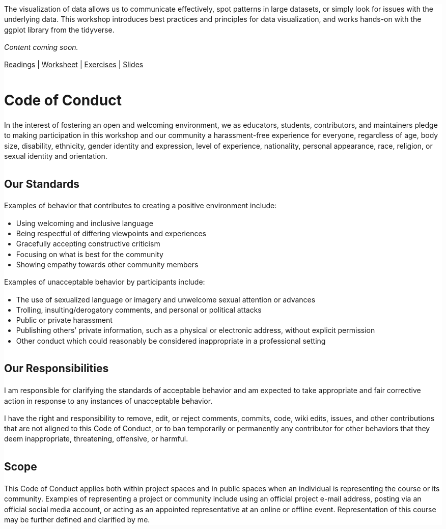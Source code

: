 The visualization of data allows us to communicate effectively, spot patterns in large datasets, or simply look for issues with the underlying data. This workshop introduces best practices and principles for data visualization, and works hands-on with the ggplot library from the tidyverse.

*Content coming soon.*

[Readings](https://jasonheppler.org) | [Worksheet](https://jasonheppler.org) | [Exercises](https://jasonheppler.org) | [Slides](https://jasonheppler.org)

# Code of Conduct 

In the interest of fostering an open and welcoming environment, we as educators, students, contributors, and maintainers pledge to making participation in this workshop and our community a harassment-free experience for everyone, regardless of age, body size, disability, ethnicity, gender identity and expression, level of experience, nationality, personal appearance, race, religion, or sexual identity and orientation.

## Our Standards

Examples of behavior that contributes to creating a positive environment include:

- Using welcoming and inclusive language
- Being respectful of differing viewpoints and experiences
- Gracefully accepting constructive criticism
- Focusing on what is best for the community
- Showing empathy towards other community members

Examples of unacceptable behavior by participants include:

- The use of sexualized language or imagery and unwelcome sexual attention or advances
- Trolling, insulting/derogatory comments, and personal or political attacks
- Public or private harassment
- Publishing others’ private information, such as a physical or electronic address, without explicit permission
- Other conduct which could reasonably be considered inappropriate in a professional setting

## Our Responsibilities

I am responsible for clarifying the standards of acceptable behavior and am expected to take appropriate and fair corrective action in response to any instances of unacceptable behavior.

I have the right and responsibility to remove, edit, or reject comments, commits, code, wiki edits, issues, and other contributions that are not aligned to this Code of Conduct, or to ban temporarily or permanently any contributor for other behaviors that they deem inappropriate, threatening, offensive, or harmful.

## Scope

This Code of Conduct applies both within project spaces and in public spaces when an individual is representing the course or its community. Examples of representing a project or community include using an official project e-mail address, posting via an official social media account, or acting as an appointed representative at an online or offline event. Representation of this course may be further defined and clarified by me.
